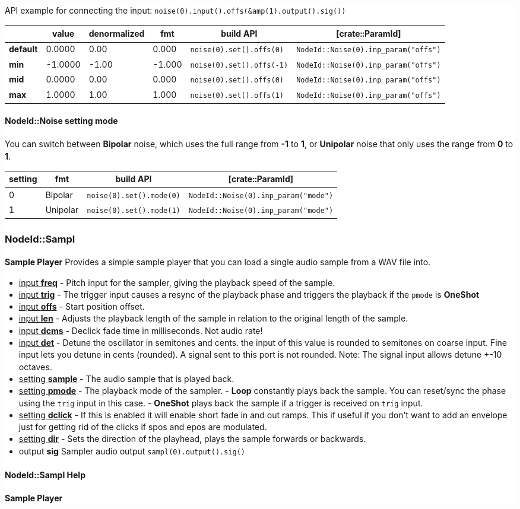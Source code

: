 API example for connecting the input:
`noise(0).input().offs(&amp(1).output().sig())`

| | value | denormalized | fmt | build API | [crate::ParamId] |
|-|-------|--------------|-----|-----------|------------------|
| **default** |  0.0000 |      0.00 |  0.000 | `noise(0).set().offs(0)` | `NodeId::Noise(0).inp_param("offs")` |
| **min** | -1.0000 |     -1.00 | -1.000 | `noise(0).set().offs(-1)` | `NodeId::Noise(0).inp_param("offs")` |
| **mid** |  0.0000 |      0.00 |  0.000 | `noise(0).set().offs(0)` | `NodeId::Noise(0).inp_param("offs")` |
| **max** |  1.0000 |      1.00 |  1.000 | `noise(0).set().offs(1)` | `NodeId::Noise(0).inp_param("offs")` |
#### NodeId::Noise setting mode
You can switch between **Bipolar** noise, which uses the full range from **-1** to **1**, or **Unipolar** noise that only uses the range from **0** to **1**.

| setting | fmt | build API | [crate::ParamId] |
|---------|-----|-----------|------------------|
| 0 | Bipolar | `noise(0).set().mode(0)` | `NodeId::Noise(0).inp_param("mode")` |
| 1 | Unipolar | `noise(0).set().mode(1)` | `NodeId::Noise(0).inp_param("mode")` |
### NodeId::Sampl
**Sample Player**
Provides a simple sample player that you can load a single audio sample from a WAV file into.
- [input **freq**](#nodeidsampl-input-freq) - Pitch input for the sampler, giving the playback speed of the sample.
- [input **trig**](#nodeidsampl-input-trig) - The trigger input causes a resync of the playback phase and triggers the playback if the `pmode` is **OneShot**
- [input **offs**](#nodeidsampl-input-offs) - Start position offset.
- [input **len**](#nodeidsampl-input-len) - Adjusts the playback length of the sample in relation to the original length of the sample.
- [input **dcms**](#nodeidsampl-input-dcms) - Declick fade time in milliseconds. Not audio rate!
- [input **det**](#nodeidsampl-input-det) - Detune the oscillator in semitones and cents. the input of this value is rounded to semitones on coarse input. Fine input lets you detune in cents (rounded). A signal sent to this port is not rounded. Note: The signal input allows detune +-10 octaves.
- [setting **sample**](#nodeidsampl-setting-sample) - The audio sample that is played back.
- [setting **pmode**](#nodeidsampl-setting-pmode) - The playback mode of the sampler. - **Loop** constantly plays back the sample. You can reset/sync the phase using the `trig` input in this case. - **OneShot** plays back the sample if a trigger is received on `trig` input. 
- [setting **dclick**](#nodeidsampl-setting-dclick) - If this is enabled it will enable short fade in and out ramps. This if useful if you don't want to add an envelope just for getting rid of the clicks if spos and epos are modulated.
- [setting **dir**](#nodeidsampl-setting-dir) - Sets the direction of the playhead, plays the sample forwards or backwards.
- output **sig**
Sampler audio output
 `sampl(0).output().sig()`
#### NodeId::Sampl Help
**Sample Player**
